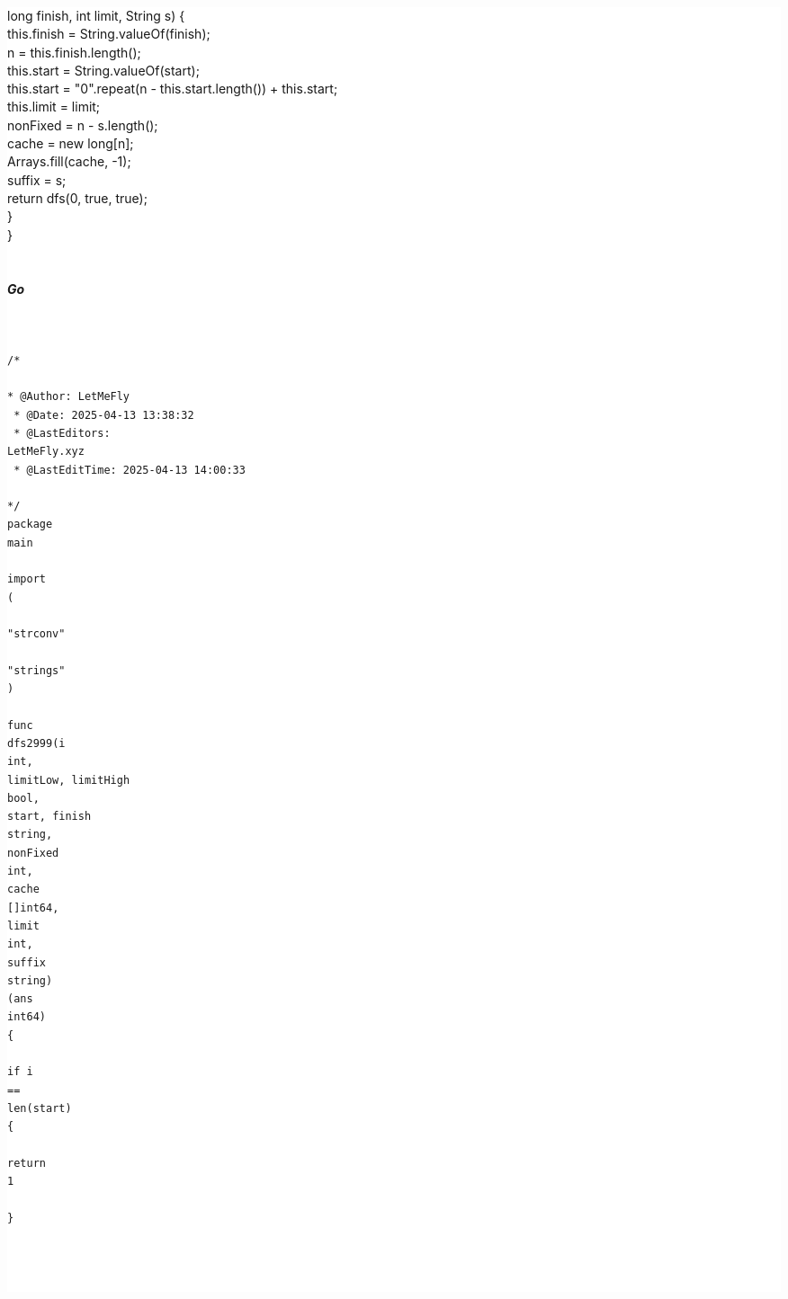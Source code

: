<span class="token keyword">long</span> finish<span class="token punctuation">,</span> <span class="token keyword">int</span> limit<span class="token punctuation">,</span> <span class="token class-name">String</span> s<span class="token punctuation">)</span> <span class="token punctuation">{</span><br>        <span class="token keyword">this</span><span class="token punctuation">.</span>finish <span class="token operator">=</span> <span class="token class-name">String</span><span class="token punctuation">.</span><span class="token function">valueOf</span><span class="token punctuation">(</span>finish<span class="token punctuation">)</span><span class="token punctuation">;</span><br>        n <span class="token operator">=</span> <span class="token keyword">this</span><span class="token punctuation">.</span>finish<span class="token punctuation">.</span><span class="token function">length</span><span class="token punctuation">(</span><span class="token punctuation">)</span><span class="token punctuation">;</span><br>        <span class="token keyword">this</span><span class="token punctuation">.</span>start <span class="token operator">=</span> <span class="token class-name">String</span><span class="token punctuation">.</span><span class="token function">valueOf</span><span class="token punctuation">(</span>start<span class="token punctuation">)</span><span class="token punctuation">;</span><br>        <span class="token keyword">this</span><span class="token punctuation">.</span>start <span class="token operator">=</span> <span class="token string">"0"</span><span class="token punctuation">.</span><span class="token function">repeat</span><span class="token punctuation">(</span>n <span class="token operator">-</span> <span class="token keyword">this</span><span class="token punctuation">.</span>start<span class="token punctuation">.</span><span class="token function">length</span><span class="token punctuation">(</span><span class="token punctuation">)</span><span class="token punctuation">)</span> <span class="token operator">+</span> <span class="token keyword">this</span><span class="token punctuation">.</span>start<span class="token punctuation">;</span><br>        <span class="token keyword">this</span><span class="token punctuation">.</span>limit <span class="token operator">=</span> limit<span class="token punctuation">;</span><br>        nonFixed <span class="token operator">=</span> n <span class="token operator">-</span> s<span class="token punctuation">.</span><span class="token function">length</span><span class="token punctuation">(</span><span class="token punctuation">)</span><span class="token punctuation">;</span><br>        cache <span class="token operator">=</span> <span class="token keyword">new</span> <span class="token keyword">long</span><span class="token punctuation">[</span>n<span class="token punctuation">]</span><span class="token punctuation">;</span><br>        <span class="token class-name">Arrays</span><span class="token punctuation">.</span><span class="token function">fill</span><span class="token punctuation">(</span>cache<span class="token punctuation">,</span> <span class="token operator">-</span><span class="token number">1</span><span class="token punctuation">)</span><span class="token punctuation">;</span><br>        suffix <span class="token operator">=</span> s<span class="token punctuation">;</span><br>        <span class="token keyword">return</span> <span class="token function">dfs</span><span class="token punctuation">(</span><span class="token number">0</span><span class="token punctuation">,</span> <span class="token boolean">true</span><span class="token punctuation">,</span> <span class="token boolean">true</span><span class="token punctuation">)</span><span class="token punctuation">;</span><br>    <span class="token punctuation">}</span><br><span class="token punctuation">}</span><br></code></pre> <br><h5><a id="Go_238"></a>Go</h5> <br><pre><code class="prism language-go"><span class="token comment">/*<br> * @Author: LetMeFly<br> * @Date: 2025-04-13 13:38:32<br> * @LastEditors: LetMeFly.xyz<br> * @LastEditTime: 2025-04-13 14:00:33<br> */</span><br><span class="token keyword">package</span> main<br><br><span class="token keyword">import</span> <span class="token punctuation">(</span><br>    <span class="token string">"strconv"</span><br>    <span class="token string">"strings"</span><br><span class="token punctuation">)</span><br><br><span class="token keyword">func</span> <span class="token function">dfs2999</span><span class="token punctuation">(</span>i <span class="token builtin">int</span><span class="token punctuation">,</span> limitLow<span class="token punctuation">,</span> limitHigh <span class="token builtin">bool</span><span class="token punctuation">,</span> start<span class="token punctuation">,</span> finish <span class="token builtin">string</span><span class="token punctuation">,</span> nonFixed <span class="token builtin">int</span><span class="token punctuation">,</span> cache <span class="token punctuation">[</span><span class="token punctuation">]</span><span class="token builtin">int64</span><span class="token punctuation">,</span> limit <span class="token builtin">int</span><span class="token punctuation">,</span> suffix <span class="token builtin">string</span><span class="token punctuation">)</span> <span class="token punctuation">(</span>ans <span class="token builtin">int64</span><span class="token punctuation">)</span> <span class="token punctuation">{</span><br>    <span class="token keyword">if</span> i <span class="token operator">==</span> <span class="token function">len</span><span class="token punctuation">(</span>start<span class="token punctuation">)</span> <span class="token punctuation">{</span><br>        <span class="token keyword">return</span> <span class="token number">1</span><br>    <span class="token punctuation">}</span><br>